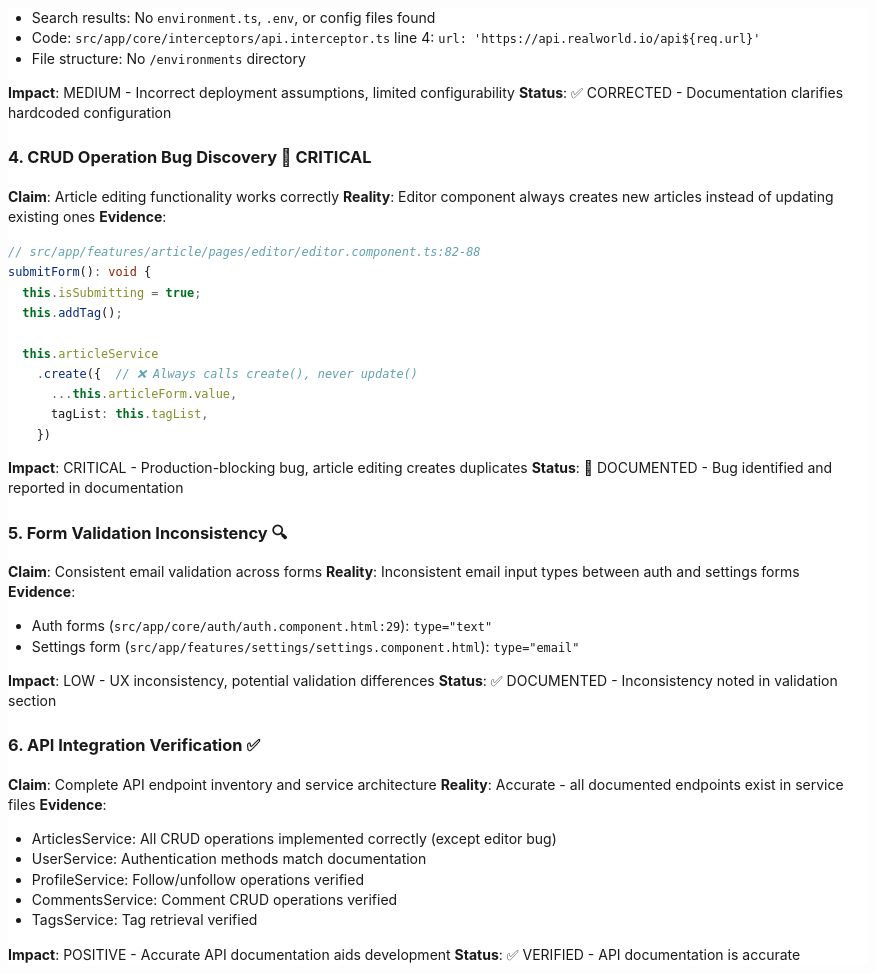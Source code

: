 - Search results: No `environment.ts`, `.env`, or config files found
- Code: `src/app/core/interceptors/api.interceptor.ts` line 4: `url: 'https://api.realworld.io/api${req.url}'`
- File structure: No `/environments` directory

**Impact**: MEDIUM - Incorrect deployment assumptions, limited configurability
**Status**: ✅ CORRECTED - Documentation clarifies hardcoded configuration

### 4. CRUD Operation Bug Discovery 🐛 CRITICAL

**Claim**: Article editing functionality works correctly
**Reality**: Editor component always creates new articles instead of updating existing ones
**Evidence**:

```typescript
// src/app/features/article/pages/editor/editor.component.ts:82-88
submitForm(): void {
  this.isSubmitting = true;
  this.addTag();

  this.articleService
    .create({  // ❌ Always calls create(), never update()
      ...this.articleForm.value,
      tagList: this.tagList,
    })
```

**Impact**: CRITICAL - Production-blocking bug, article editing creates duplicates
**Status**: 🐛 DOCUMENTED - Bug identified and reported in documentation

### 5. Form Validation Inconsistency 🔍

**Claim**: Consistent email validation across forms
**Reality**: Inconsistent email input types between auth and settings forms
**Evidence**:

- Auth forms (`src/app/core/auth/auth.component.html:29`): `type="text"`
- Settings form (`src/app/features/settings/settings.component.html`): `type="email"`

**Impact**: LOW - UX inconsistency, potential validation differences
**Status**: ✅ DOCUMENTED - Inconsistency noted in validation section

### 6. API Integration Verification ✅

**Claim**: Complete API endpoint inventory and service architecture
**Reality**: Accurate - all documented endpoints exist in service files
**Evidence**:

- ArticlesService: All CRUD operations implemented correctly (except editor bug)
- UserService: Authentication methods match documentation
- ProfileService: Follow/unfollow operations verified
- CommentsService: Comment CRUD operations verified
- TagsService: Tag retrieval verified

**Impact**: POSITIVE - Accurate API documentation aids development
**Status**: ✅ VERIFIED - API documentation is accurate
